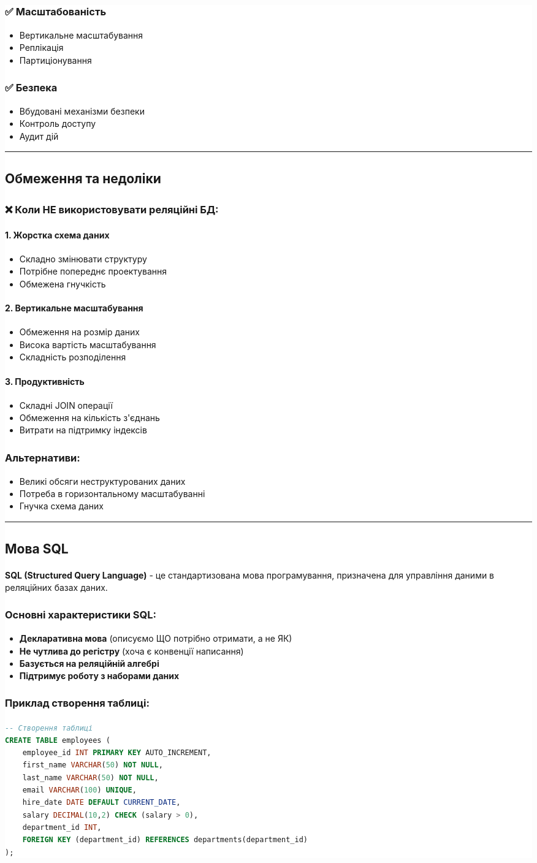 ### ✅ Масштабованість
- Вертикальне масштабування
- Реплікація
- Партиціонування

### ✅ Безпека
- Вбудовані механізми безпеки
- Контроль доступу
- Аудит дій

---

## Обмеження та недоліки

### ❌ Коли НЕ використовувати реляційні БД:

#### 1. Жорстка схема даних
- Складно змінювати структуру
- Потрібне попереднє проектування
- Обмежена гнучкість

#### 2. Вертикальне масштабування
- Обмеження на розмір даних
- Висока вартість масштабування
- Складність розподілення

#### 3. Продуктивність
- Складні JOIN операції
- Обмеження на кількість з'єднань
- Витрати на підтримку індексів

### Альтернативи:
- Великі обсяги неструктурованих даних
- Потреба в горизонтальному масштабуванні
- Гнучка схема даних

---

## Мова SQL

**SQL (Structured Query Language)** - це стандартизована мова програмування, призначена для управління даними в реляційних базах даних.

### Основні характеристики SQL:
- **Декларативна мова** (описуємо ЩО потрібно отримати, а не ЯК)
- **Не чутлива до регістру** (хоча є конвенції написання)
- **Базується на реляційній алгебрі**
- **Підтримує роботу з наборами даних**

### Приклад створення таблиці:
```sql
-- Створення таблиці
CREATE TABLE employees (
    employee_id INT PRIMARY KEY AUTO_INCREMENT,
    first_name VARCHAR(50) NOT NULL,
    last_name VARCHAR(50) NOT NULL,
    email VARCHAR(100) UNIQUE,
    hire_date DATE DEFAULT CURRENT_DATE,
    salary DECIMAL(10,2) CHECK (salary > 0),
    department_id INT,
    FOREIGN KEY (department_id) REFERENCES departments(department_id)
);
```